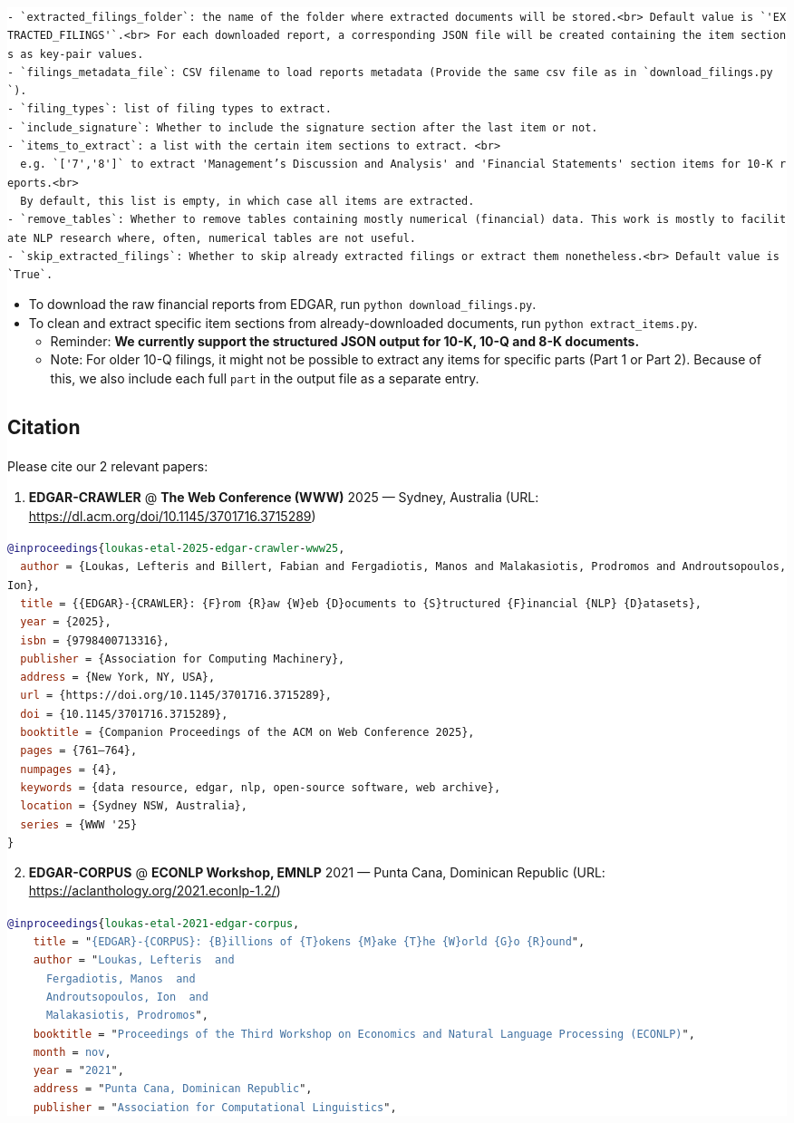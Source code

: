     - `extracted_filings_folder`: the name of the folder where extracted documents will be stored.<br> Default value is `'EXTRACTED_FILINGS'`.<br> For each downloaded report, a corresponding JSON file will be created containing the item sections as key-pair values.
    - `filings_metadata_file`: CSV filename to load reports metadata (Provide the same csv file as in `download_filings.py`).
    - `filing_types`: list of filing types to extract.
    - `include_signature`: Whether to include the signature section after the last item or not.
    - `items_to_extract`: a list with the certain item sections to extract. <br>
      e.g. `['7','8']` to extract 'Management’s Discussion and Analysis' and 'Financial Statements' section items for 10-K reports.<br>
      By default, this list is empty, in which case all items are extracted.
    - `remove_tables`: Whether to remove tables containing mostly numerical (financial) data. This work is mostly to facilitate NLP research where, often, numerical tables are not useful.
    - `skip_extracted_filings`: Whether to skip already extracted filings or extract them nonetheless.<br> Default value is `True`.

- To download the raw financial reports from EDGAR, run `python download_filings.py`.
- To clean and extract specific item sections from already-downloaded documents, run `python extract_items.py`.
  - Reminder: **We currently support the structured JSON output for 10-K, 10-Q and 8-K documents.**
  - Note: For older 10-Q filings, it might not be possible to extract any items for specific parts (Part 1 or Part 2). Because of this, we also include each full `part` in the output file as a separate entry.


## Citation
Please cite our 2 relevant papers:

1. **EDGAR-CRAWLER** @ **The Web Conference (WWW)** 2025 — Sydney, Australia (URL: https://dl.acm.org/doi/10.1145/3701716.3715289)
```bibtex
@inproceedings{loukas-etal-2025-edgar-crawler-www25,
  author = {Loukas, Lefteris and Billert, Fabian and Fergadiotis, Manos and Malakasiotis, Prodromos and Androutsopoulos, Ion},
  title = {{EDGAR}-{CRAWLER}: {F}rom {R}aw {W}eb {D}ocuments to {S}tructured {F}inancial {NLP} {D}atasets},
  year = {2025},
  isbn = {9798400713316},
  publisher = {Association for Computing Machinery},
  address = {New York, NY, USA},
  url = {https://doi.org/10.1145/3701716.3715289},
  doi = {10.1145/3701716.3715289},
  booktitle = {Companion Proceedings of the ACM on Web Conference 2025},
  pages = {761–764},
  numpages = {4},
  keywords = {data resource, edgar, nlp, open-source software, web archive},
  location = {Sydney NSW, Australia},
  series = {WWW '25}
}
```
2. **EDGAR-CORPUS** @ **ECONLP Workshop, EMNLP** 2021 — Punta Cana, Dominican Republic (URL: https://aclanthology.org/2021.econlp-1.2/)
```bibtex
@inproceedings{loukas-etal-2021-edgar-corpus,
    title = "{EDGAR}-{CORPUS}: {B}illions of {T}okens {M}ake {T}he {W}orld {G}o {R}ound",
    author = "Loukas, Lefteris  and
      Fergadiotis, Manos  and
      Androutsopoulos, Ion  and
      Malakasiotis, Prodromos",
    booktitle = "Proceedings of the Third Workshop on Economics and Natural Language Processing (ECONLP)",
    month = nov,
    year = "2021",
    address = "Punta Cana, Dominican Republic",
    publisher = "Association for Computational Linguistics",
```